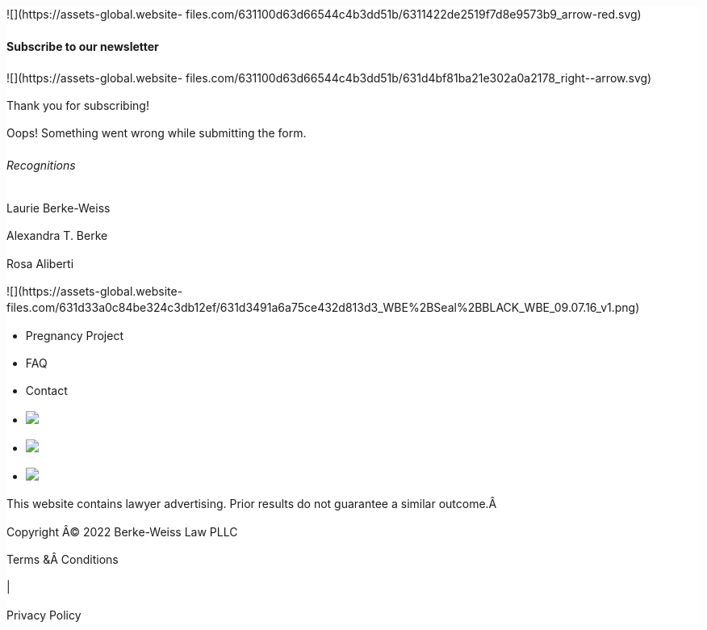 ![](https://assets-global.website-
files.com/631100d63d66544c4b3dd51b/6311422de2519f7d8e9573b9_arrow-red.svg)

#### Subscribe to our newsletter

![](https://assets-global.website-
files.com/631100d63d66544c4b3dd51b/631d4bf81ba21e302a0a2178_right--arrow.svg)

Thank you for subscribing!

Oops! Something went wrong while submitting the form.

###### Recognitions

Laurie Berke-Weiss

Alexandra T. Berke

Rosa Aliberti

![](https://assets-global.website-
files.com/631d33a0c84be324c3db12ef/631d3491a6a75ce432d813d3_WBE%2BSeal%2BBLACK_WBE_09.07.16_v1.png)

  * Pregnancy Project
  * FAQ
  * Contact

  * ![](https://assets-global.website-files.com/631100d63d66544c4b3dd51b/631d2ff734ed9e9f67b4c4ad_facebook.svg)
  * ![](https://assets-global.website-files.com/631100d63d66544c4b3dd51b/631d2ff7f265cf78febdf6ef_instagram.svg)
  * ![](https://assets-global.website-files.com/631100d63d66544c4b3dd51b/631d2ff7ad7a06c4afb285fb_linkedin.svg)

This website contains lawyer advertising. Prior results do not guarantee a
similar outcome.Â

Copyright Â© 2022 Berke-Weiss Law PLLC

Terms &Â Conditions

|

Privacy Policy

